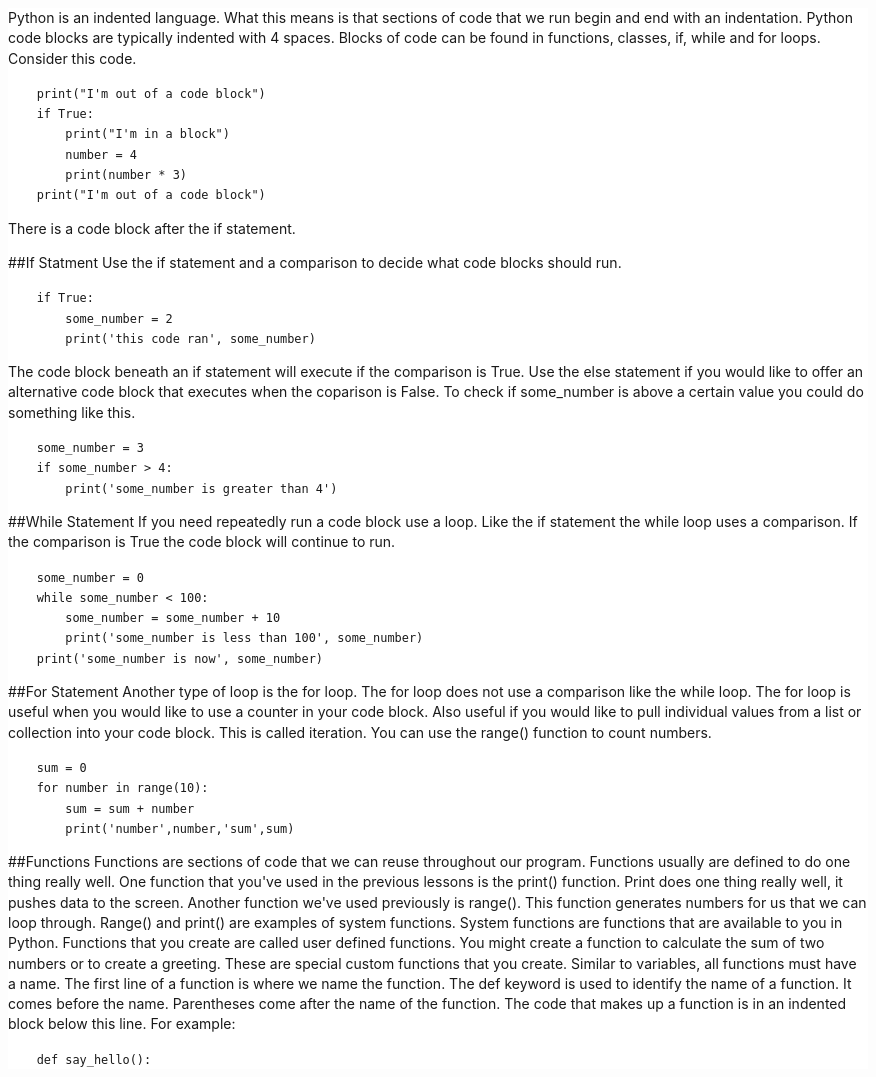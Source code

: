 Python is an indented language. What this means is that sections of code that we run begin and end with an indentation. Python code blocks are typically indented with 4 spaces. Blocks of code can be found in functions, classes, if, while and for loops.
Consider this code.
```
    print("I'm out of a code block")
    if True:
        print("I'm in a block")
        number = 4
        print(number * 3)
    print("I'm out of a code block")
```
There is a code block after the if statement.

##If Statment
Use the if statement and a comparison to decide what code blocks should run.
```
    if True:
        some_number = 2
        print('this code ran', some_number)
```
The code block beneath an if statement will execute if the comparison is True. Use the else statement if you would like to offer an alternative code block that executes when the coparison is False.
To check if some_number is above a certain value you could do something like this.
```
    some_number = 3
    if some_number > 4:
        print('some_number is greater than 4')
```
##While Statement
If you need repeatedly run a code block use a loop. Like the if statement the while loop uses a comparison. If the comparison is True the code block will continue to run.
```
    some_number = 0
    while some_number < 100:
        some_number = some_number + 10
        print('some_number is less than 100', some_number)
    print('some_number is now', some_number)
```
##For Statement
Another type of loop is the for loop. The for loop does not use a comparison like the while loop. The for loop is useful when you would like to use a counter in your code block. Also useful if you would like to pull individual values from a list or collection into your code block. This is called iteration.
You can use the range() function to count numbers.
```
    sum = 0
    for number in range(10):
        sum = sum + number
        print('number',number,'sum',sum)
```
##Functions
Functions are sections of code that we can reuse throughout our program. Functions usually are defined to do one thing really well. One function that you've used in the previous lessons is the print() function. Print does one thing really well, it pushes data to the screen. Another function we've used previously is range(). This function generates numbers for us that we can loop through.
Range() and print() are examples of system functions. System functions are functions that are available to you in Python. Functions that you create are called user defined functions. You might create a function to calculate the sum of two numbers or to create a greeting. These are special custom functions that you create.
Similar to variables, all functions must have a name. The first line of a function is where we name the function. The def keyword is used to identify the name of a function. It comes before the name. Parentheses come after the name of the function. The code that makes up a function is in an indented block below this line. For example:
```
    def say_hello():
```